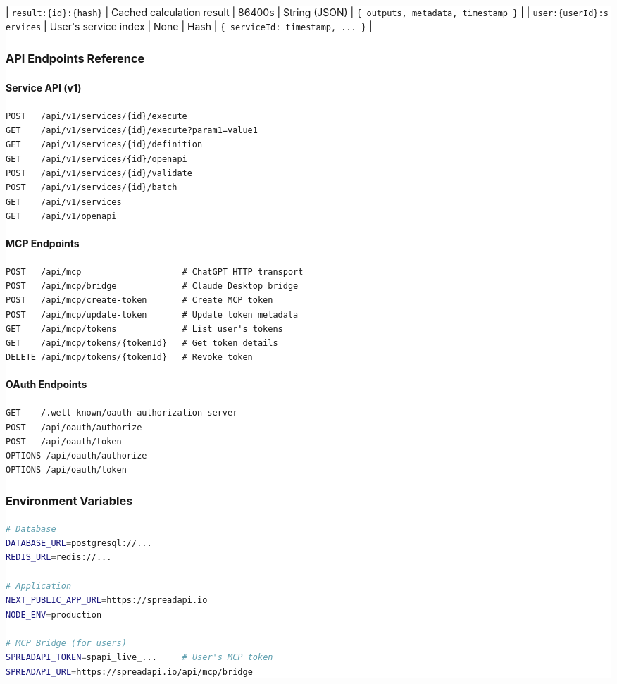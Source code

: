 | `result:{id}:{hash}` | Cached calculation result | 86400s | String (JSON) | `{ outputs, metadata, timestamp }` |
| `user:{userId}:services` | User's service index | None | Hash | `{ serviceId: timestamp, ... }` |

### API Endpoints Reference

#### Service API (v1)

```
POST   /api/v1/services/{id}/execute
GET    /api/v1/services/{id}/execute?param1=value1
GET    /api/v1/services/{id}/definition
GET    /api/v1/services/{id}/openapi
POST   /api/v1/services/{id}/validate
POST   /api/v1/services/{id}/batch
GET    /api/v1/services
GET    /api/v1/openapi
```

#### MCP Endpoints

```
POST   /api/mcp                    # ChatGPT HTTP transport
POST   /api/mcp/bridge             # Claude Desktop bridge
POST   /api/mcp/create-token       # Create MCP token
POST   /api/mcp/update-token       # Update token metadata
GET    /api/mcp/tokens             # List user's tokens
GET    /api/mcp/tokens/{tokenId}   # Get token details
DELETE /api/mcp/tokens/{tokenId}   # Revoke token
```

#### OAuth Endpoints

```
GET    /.well-known/oauth-authorization-server
POST   /api/oauth/authorize
POST   /api/oauth/token
OPTIONS /api/oauth/authorize
OPTIONS /api/oauth/token
```

### Environment Variables

```bash
# Database
DATABASE_URL=postgresql://...
REDIS_URL=redis://...

# Application
NEXT_PUBLIC_APP_URL=https://spreadapi.io
NODE_ENV=production

# MCP Bridge (for users)
SPREADAPI_TOKEN=spapi_live_...     # User's MCP token
SPREADAPI_URL=https://spreadapi.io/api/mcp/bridge
```
